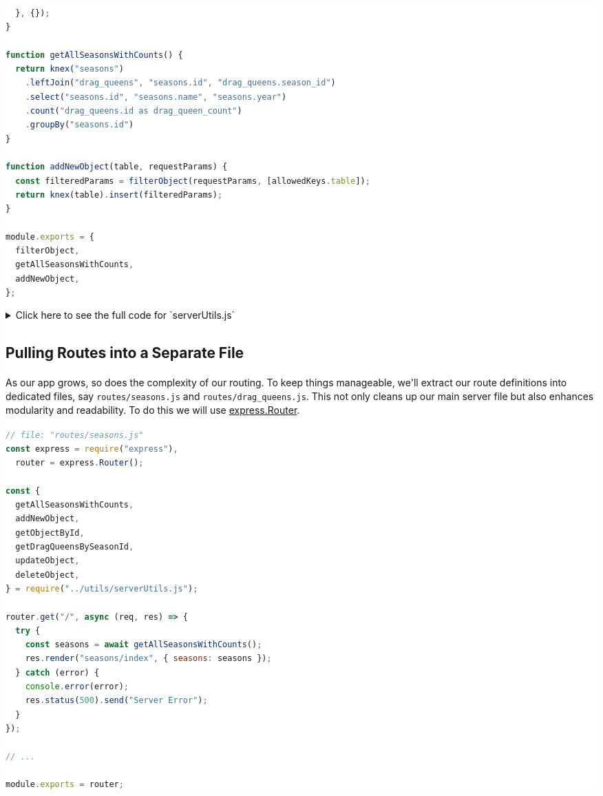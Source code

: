 ~~~js
  }, {});
}

function getAllSeasonsWithCounts() {
  return knex("seasons")
    .leftJoin("drag_queens", "seasons.id", "drag_queens.season_id")
    .select("seasons.id", "seasons.name", "seasons.year")
    .count("drag_queens.id as drag_queen_count")
    .groupBy("seasons.id")
}

function addNewObject(table, requestParams) {
  const filteredParams = filterObject(requestParams, [allowedKeys.table]);
  return knex(table).insert(filteredParams);
}

module.exports = {
  filterObject,
  getAllSeasonsWithCounts,
  addNewObject,
};
~~~

<details><summary>Click here to see the full code for `serverUtils.js`</summary></details>

## Pulling Routes into a Separate File

As our app grows, so does the complexity of our routing. To keep things manageable, we'll extract our route definitions into dedicated files, say `routes/seasons.js` and `routes/drag_queens.js`. This not only cleans up our main server file but also enhances modularity and readability. To do this we will use [express.Router](https://expressjs.com/en/guide/routing.html).

~~~js
// file: "routes/seasons.js"
const express = require("express"),
  router = express.Router();

const {
  getAllSeasonsWithCounts,
  addNewObject,
  getObjectById,
  getDragQueensBySeasonId,
  updateObject,
  deleteObject,
} = require("../utils/serverUtils.js");

router.get("/", async (req, res) => {
  try {
    const seasons = await getAllSeasonsWithCounts();
    res.render("seasons/index", { seasons: seasons });
  } catch (error) {
    console.error(error);
    res.status(500).send("Server Error");
  }
});

// ...

module.exports = router;
~~~

